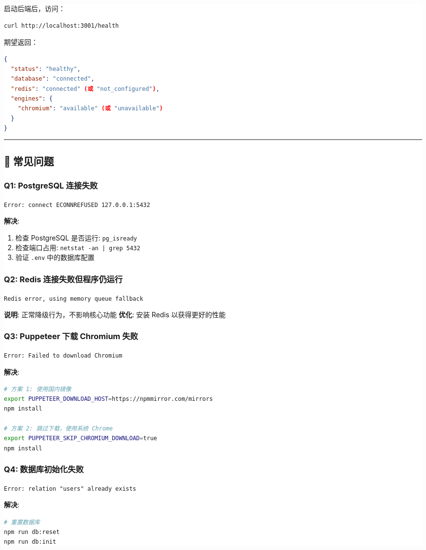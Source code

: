 启动后端后，访问：
```bash
curl http://localhost:3001/health
```

期望返回：
```json
{
  "status": "healthy",
  "database": "connected",
  "redis": "connected" (或 "not_configured"),
  "engines": {
    "chromium": "available" (或 "unavailable")
  }
}
```

---

## 🐛 常见问题

### Q1: PostgreSQL 连接失败
```
Error: connect ECONNREFUSED 127.0.0.1:5432
```
**解决**:
1. 检查 PostgreSQL 是否运行: `pg_isready`
2. 检查端口占用: `netstat -an | grep 5432`
3. 验证 `.env` 中的数据库配置

### Q2: Redis 连接失败但程序仍运行
```
Redis error, using memory queue fallback
```
**说明**: 正常降级行为，不影响核心功能
**优化**: 安装 Redis 以获得更好的性能

### Q3: Puppeteer 下载 Chromium 失败
```
Error: Failed to download Chromium
```
**解决**:
```bash
# 方案 1: 使用国内镜像
export PUPPETEER_DOWNLOAD_HOST=https://npmmirror.com/mirrors
npm install

# 方案 2: 跳过下载，使用系统 Chrome
export PUPPETEER_SKIP_CHROMIUM_DOWNLOAD=true
npm install
```

### Q4: 数据库初始化失败
```
Error: relation "users" already exists
```
**解决**:
```bash
# 重置数据库
npm run db:reset
npm run db:init
```
